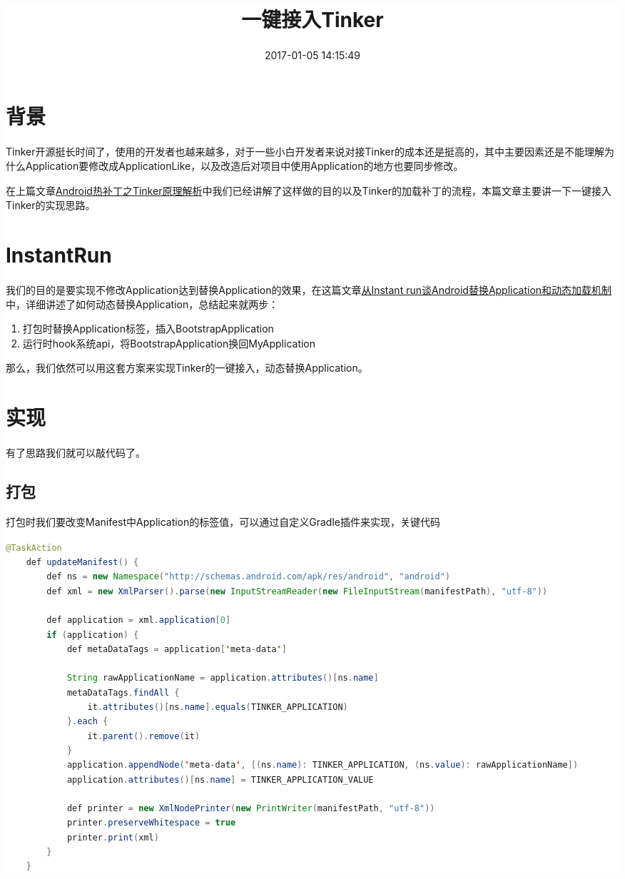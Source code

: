 ﻿---
title: 一键接入Tinker
date: 2017-01-05 14:15:49
tags: [Android, 热补丁]
thumbnail: http://7xs23g.com1.z0.glb.clouddn.com/tinker2.jpeg
---

# 背景

Tinker开源挺长时间了，使用的开发者也越来越多，对于一些小白开发者来说对接Tinker的成本还是挺高的，其中主要因素还是不能理解为什么Application要修改成ApplicationLike，以及改造后对项目中使用Application的地方也要同步修改。

在上篇文章[Android热补丁之Tinker原理解析](http://w4lle.github.io/2016/12/16/tinker/)中我们已经讲解了这样做的目的以及Tinker的加载补丁的流程，本篇文章主要讲一下一键接入Tinker的实现思路。

# InstantRun

我们的目的是要实现不修改Application达到替换Application的效果，在这篇文章[从Instant run谈Android替换Application和动态加载机制](http://w4lle.github.io/2016/05/02/%E4%BB%8EInstant%20run%E8%B0%88Android%E6%9B%BF%E6%8D%A2Application%E5%92%8C%E5%8A%A8%E6%80%81%E5%8A%A0%E8%BD%BD%E6%9C%BA%E5%88%B6/)中，详细讲述了如何动态替换Application，总结起来就两步：

 1. 打包时替换Application标签，插入BootstrapApplication
 2. 运行时hook系统api，将BootstrapApplication换回MyApplication

那么，我们依然可以用这套方案来实现Tinker的一键接入，动态替换Application。

# 实现

有了思路我们就可以敲代码了。

## 打包

打包时我们要改变Manifest中Application的标签值，可以通过自定义Gradle插件来实现，关键代码
 
```java
@TaskAction
    def updateManifest() {
        def ns = new Namespace("http://schemas.android.com/apk/res/android", "android")
        def xml = new XmlParser().parse(new InputStreamReader(new FileInputStream(manifestPath), "utf-8"))

        def application = xml.application[0]
        if (application) {
            def metaDataTags = application['meta-data']

            String rawApplicationName = application.attributes()[ns.name]
            metaDataTags.findAll {
                it.attributes()[ns.name].equals(TINKER_APPLICATION)
            }.each {
                it.parent().remove(it)
            }
            application.appendNode('meta-data', [(ns.name): TINKER_APPLICATION, (ns.value): rawApplicationName])
            application.attributes()[ns.name] = TINKER_APPLICATION_VALUE

            def printer = new XmlNodePrinter(new PrintWriter(manifestPath, "utf-8"))
            printer.preserveWhitespace = true
            printer.print(xml)
        }
    }
```
